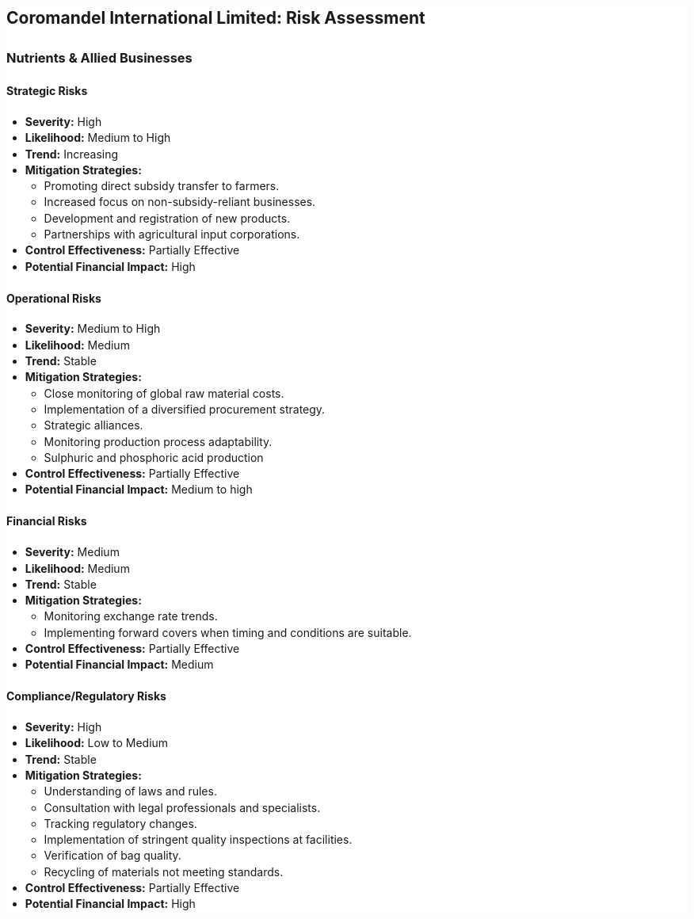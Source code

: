 ## Coromandel International Limited: Risk Assessment

### Nutrients & Allied Businesses

#### Strategic Risks

*   **Severity:** High
*   **Likelihood:** Medium to High
*   **Trend:** Increasing
*   **Mitigation Strategies:**
    *   Promoting direct subsidy transfer to farmers.
    *   Increased focus on non-subsidy-reliant businesses.
    *   Development and registration of new products.
    *   Partnerships with agricultural input corporations.
*   **Control Effectiveness:** Partially Effective
*   **Potential Financial Impact:** High

#### Operational Risks

*   **Severity:** Medium to High
*   **Likelihood:** Medium
*   **Trend:** Stable
*   **Mitigation Strategies:**
    *   Close monitoring of global raw material costs.
    *   Implementation of a diversified procurement strategy.
    *   Strategic alliances.
    *   Monitoring production process adaptability.
    *   Sulphuric and phosphoric acid production
*   **Control Effectiveness:** Partially Effective
*   **Potential Financial Impact:** Medium to high

#### Financial Risks

*   **Severity:** Medium
*   **Likelihood:** Medium
*   **Trend:** Stable
*   **Mitigation Strategies:**
    *   Monitoring exchange rate trends.
    *   Implementing forward covers when timing and conditions are suitable.
*   **Control Effectiveness:** Partially Effective
*   **Potential Financial Impact:** Medium

#### Compliance/Regulatory Risks

*   **Severity:** High
*   **Likelihood:** Low to Medium
*   **Trend:** Stable
*   **Mitigation Strategies:**
    *   Understanding of laws and rules.
    *   Consultation with legal professionals and specialists.
    *   Tracking regulatory changes.
    *   Implementation of stringent quality inspections at facilities.
    *   Verification of bag quality.
    *   Recycling of materials not meeting standards.
*   **Control Effectiveness:** Partially Effective
*   **Potential Financial Impact:** High
